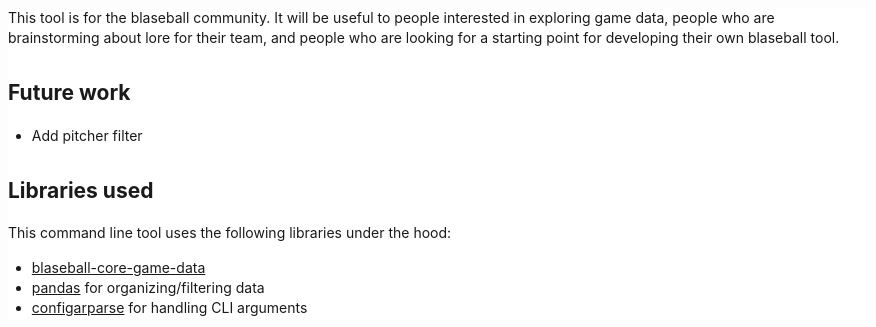 This tool is for the blaseball community. It will be useful to people
interested in exploring game data, people who are brainstorming about
lore for their team, and people who are looking for a starting point
for developing their own blaseball tool.


## Future work

* Add pitcher filter


## Libraries used

This command line tool uses the following libraries under the hood:

* [blaseball-core-game-data](https://github.com/ch4zm/blaseball-core-game-data)
* [pandas](https://pandas.pydata.org/) for organizing/filtering data
* [configarparse](https://github.com/bw2/ConfigArgParse) for handling CLI arguments
